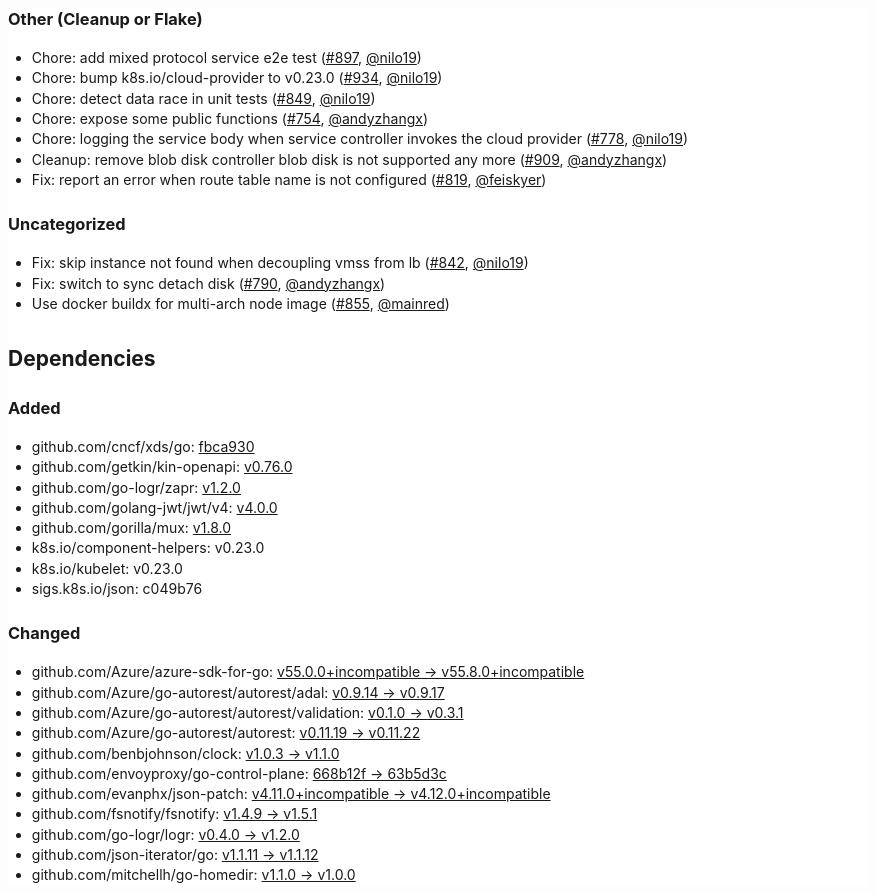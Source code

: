 ### Other (Cleanup or Flake)

- Chore: add mixed protocol service e2e test ([#897](https://github.com/kubernetes-sigs/cloud-provider-azure/pull/897), [@nilo19](https://github.com/nilo19))
- Chore: bump k8s.io/cloud-provider to v0.23.0 ([#934](https://github.com/kubernetes-sigs/cloud-provider-azure/pull/934), [@nilo19](https://github.com/nilo19))
- Chore: detect data race in unit tests ([#849](https://github.com/kubernetes-sigs/cloud-provider-azure/pull/849), [@nilo19](https://github.com/nilo19))
- Chore: expose some public functions ([#754](https://github.com/kubernetes-sigs/cloud-provider-azure/pull/754), [@andyzhangx](https://github.com/andyzhangx))
- Chore: logging the service body when service controller invokes the cloud provider ([#778](https://github.com/kubernetes-sigs/cloud-provider-azure/pull/778), [@nilo19](https://github.com/nilo19))
- Cleanup: remove blob disk controller
  blob disk  is not supported any more ([#909](https://github.com/kubernetes-sigs/cloud-provider-azure/pull/909), [@andyzhangx](https://github.com/andyzhangx))
- Fix: report an error when route table name is not configured ([#819](https://github.com/kubernetes-sigs/cloud-provider-azure/pull/819), [@feiskyer](https://github.com/feiskyer))

### Uncategorized

- Fix: skip instance not found when decoupling vmss from lb ([#842](https://github.com/kubernetes-sigs/cloud-provider-azure/pull/842), [@nilo19](https://github.com/nilo19))
- Fix: switch to sync detach disk ([#790](https://github.com/kubernetes-sigs/cloud-provider-azure/pull/790), [@andyzhangx](https://github.com/andyzhangx))
- Use docker buildx for multi-arch node image ([#855](https://github.com/kubernetes-sigs/cloud-provider-azure/pull/855), [@mainred](https://github.com/mainred))

## Dependencies

### Added
- github.com/cncf/xds/go: [fbca930](https://github.com/cncf/xds/go/tree/fbca930)
- github.com/getkin/kin-openapi: [v0.76.0](https://github.com/getkin/kin-openapi/tree/v0.76.0)
- github.com/go-logr/zapr: [v1.2.0](https://github.com/go-logr/zapr/tree/v1.2.0)
- github.com/golang-jwt/jwt/v4: [v4.0.0](https://github.com/golang-jwt/jwt/v4/tree/v4.0.0)
- github.com/gorilla/mux: [v1.8.0](https://github.com/gorilla/mux/tree/v1.8.0)
- k8s.io/component-helpers: v0.23.0
- k8s.io/kubelet: v0.23.0
- sigs.k8s.io/json: c049b76

### Changed
- github.com/Azure/azure-sdk-for-go: [v55.0.0+incompatible → v55.8.0+incompatible](https://github.com/Azure/azure-sdk-for-go/compare/v55.0.0...v55.8.0)
- github.com/Azure/go-autorest/autorest/adal: [v0.9.14 → v0.9.17](https://github.com/Azure/go-autorest/autorest/adal/compare/v0.9.14...v0.9.17)
- github.com/Azure/go-autorest/autorest/validation: [v0.1.0 → v0.3.1](https://github.com/Azure/go-autorest/autorest/validation/compare/v0.1.0...v0.3.1)
- github.com/Azure/go-autorest/autorest: [v0.11.19 → v0.11.22](https://github.com/Azure/go-autorest/autorest/compare/v0.11.19...v0.11.22)
- github.com/benbjohnson/clock: [v1.0.3 → v1.1.0](https://github.com/benbjohnson/clock/compare/v1.0.3...v1.1.0)
- github.com/envoyproxy/go-control-plane: [668b12f → 63b5d3c](https://github.com/envoyproxy/go-control-plane/compare/668b12f...63b5d3c)
- github.com/evanphx/json-patch: [v4.11.0+incompatible → v4.12.0+incompatible](https://github.com/evanphx/json-patch/compare/v4.11.0...v4.12.0)
- github.com/fsnotify/fsnotify: [v1.4.9 → v1.5.1](https://github.com/fsnotify/fsnotify/compare/v1.4.9...v1.5.1)
- github.com/go-logr/logr: [v0.4.0 → v1.2.0](https://github.com/go-logr/logr/compare/v0.4.0...v1.2.0)
- github.com/json-iterator/go: [v1.1.11 → v1.1.12](https://github.com/json-iterator/go/compare/v1.1.11...v1.1.12)
- github.com/mitchellh/go-homedir: [v1.1.0 → v1.0.0](https://github.com/mitchellh/go-homedir/compare/v1.1.0...v1.0.0)